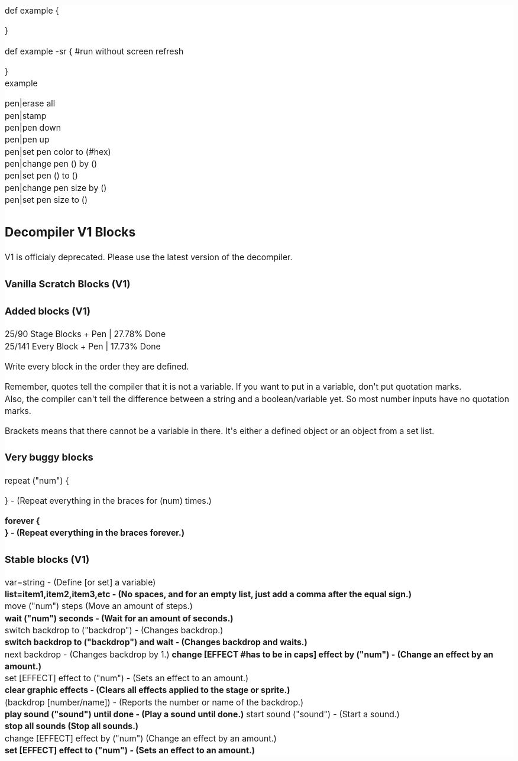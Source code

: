 def example {

}

def example -sr { #run without screen refresh

}  
example

pen|erase all  
pen|stamp  
pen|pen down  
pen|pen up  
pen|set pen color to (#hex)  
pen|change pen () by ()  
pen|set pen () to ()  
pen|change pen size by ()  
pen|set pen size to ()

## Decompiler V1 Blocks

V1 is officialy deprecated. Please use the latest version of the decompiler.

### Vanilla Scratch Blocks (V1)

### Added blocks (V1)

25/90 Stage Blocks + Pen | 27.78% Done  
25/141 Every Block + Pen | 17.73% Done

Write every block in the order they are defined.

Remember, quotes tell the compiler that it is not a variable. If you want to put in a variable, don't put quotation marks.  
Also, the compiler can't tell the difference between a string and a boolean/variable yet. So most number inputs have no quotation marks.

Brackets means that there cannot be a variable in there. It's either a defined object or an object from a set list.

### Very buggy blocks

repeat ("num") {

} - (Repeat everything in the braces for (num) times.)

**forever {**  
**} - (Repeat everything in the braces forever.)**

### Stable blocks (V1)

var=string - (Define [or set] a variable)  
**list=item1,item2,item3,etc - (No spaces, and for an empty list, just add a comma after the equal sign.)**  
move ("num") steps (Move an amount of steps.)  
**wait ("num") seconds - (Wait for an amount of seconds.)**  
switch backdrop to ("backdrop") - (Changes backdrop.)  
**switch backdrop to ("backdrop") and wait - (Changes backdrop and waits.)**  
next backdrop - (Changes backdrop by 1.)
**change [EFFECT #has to be in caps] effect by ("num") - (Change an effect by an amount.)**  
set [EFFECT] effect to ("num") - (Sets an effect to an amount.)  
**clear graphic effects - (Clears all effects applied to the stage or sprite.)**  
(backdrop [number/name]) - (Reports the number or name of the backdrop.)  
**play sound ("sound") until done - (Play a sound until done.)**
start sound ("sound") - (Start a sound.)  
**stop all sounds (Stop all sounds.)**  
change [EFFECT] effect by ("num") (Change an effect by an amount.)  
**set [EFFECT] effect to ("num") - (Sets an effect to an amount.)**  